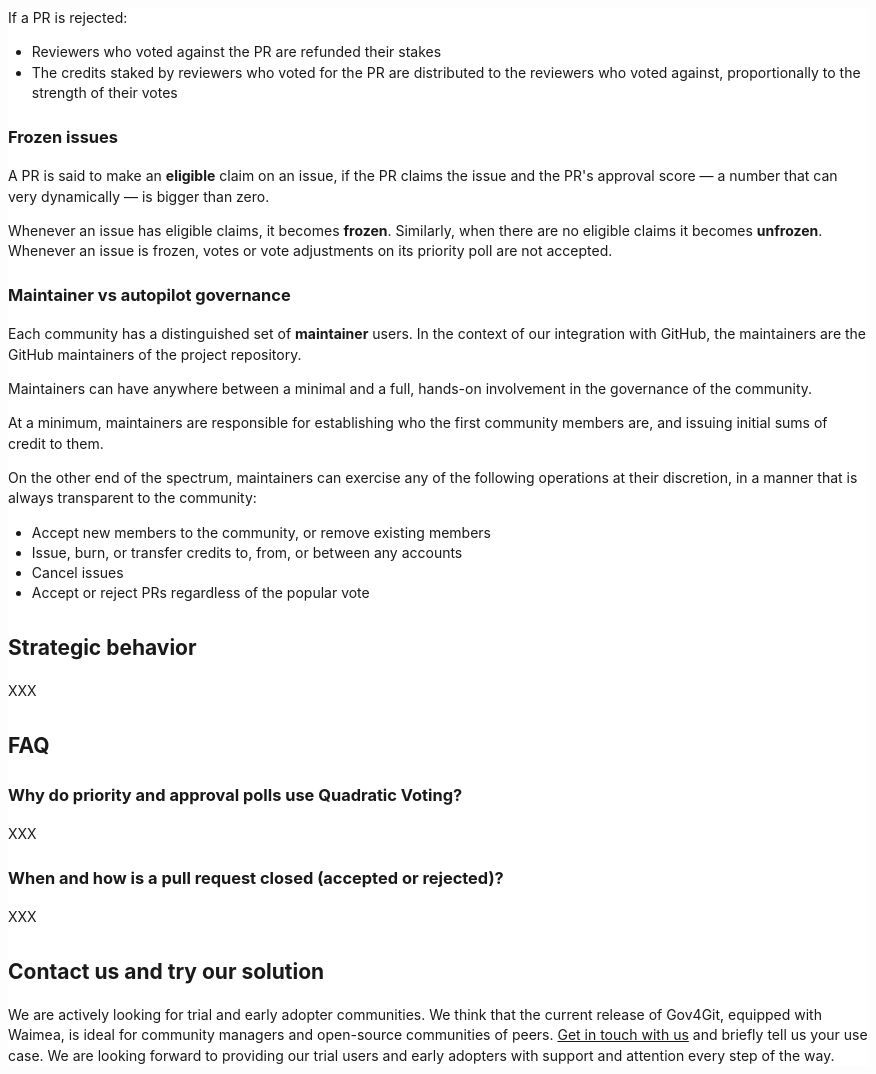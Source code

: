 If a PR is rejected:
- Reviewers who voted against the PR are refunded their stakes
- The credits staked by reviewers who voted for the PR are distributed to the reviewers who voted against, proportionally to the strength of their votes

### Frozen issues

A PR is said to make an __eligible__ claim on an issue, if the PR claims the issue and the PR's approval score — a number that can very dynamically — is bigger than zero.

Whenever an issue has eligible claims, it becomes __frozen__. Similarly, when there are no eligible claims it becomes __unfrozen__. Whenever an issue is frozen, votes or vote adjustments on its priority poll are not accepted.

### Maintainer vs autopilot governance

Each community has a distinguished set of __maintainer__ users. In the context of our integration with GitHub, the maintainers are the GitHub maintainers of the project repository.

Maintainers can have anywhere between a minimal and a full, hands-on involvement in the governance of the community.

At a minimum, maintainers are responsible for establishing who the first community members are, and issuing initial sums of credit to them.

On the other end of the spectrum, maintainers can exercise any of the following operations at their discretion, in a manner that is always transparent to the community:

- Accept new members to the community, or remove existing members
- Issue, burn, or transfer credits to, from, or between any accounts
- Cancel issues
- Accept or reject PRs regardless of the popular vote

## Strategic behavior

XXX

## FAQ

### Why do priority and approval polls use Quadratic Voting?

XXX

### When and how is a pull request closed (accepted or rejected)?

XXX

## Contact us and try our solution

We are actively looking for trial and early adopter communities. We think that the current release of Gov4Git, equipped with Waimea, is ideal for community managers and open-source communities of peers. [Get in touch with us](https://docs.google.com/forms/d/e/1FAIpQLSeO9obA-9jFFABMoN0Vjzcsmf9fRDKD5L9OiBq49MExUQ6b4A/viewform) and briefly tell us your use case. We are looking forward to providing our trial users and early adopters with support and attention every step of the way.
